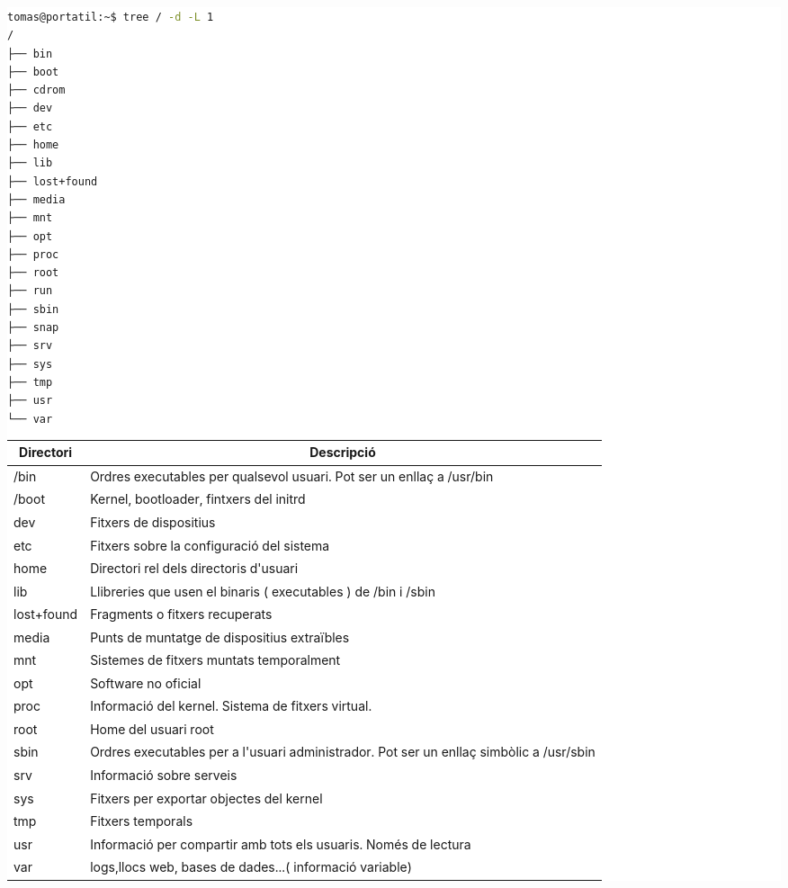```bash
tomas@portatil:~$ tree / -d -L 1
/
├── bin 
├── boot
├── cdrom
├── dev
├── etc
├── home
├── lib 
├── lost+found
├── media
├── mnt
├── opt
├── proc
├── root
├── run
├── sbin
├── snap
├── srv
├── sys
├── tmp
├── usr
└── var

```
|Directori|Descripció|
|---|---|
|/bin| Ordres executables per qualsevol usuari. Pot ser un enllaç a /usr/bin|
|/boot| Kernel, bootloader, fintxers del initrd
|dev| Fitxers de dispositius|
|etc|Fitxers sobre la configuració del sistema|
|home|Directori rel dels directoris d'usuari|
|lib|Llibreries que usen el binaris ( executables ) de /bin i /sbin|
|lost+found|Fragments o fitxers recuperats|
|media|Punts de muntatge de dispositius extraïbles|
|mnt|Sistemes de fitxers muntats temporalment|
|opt|Software no oficial|
|proc|Informació del kernel. Sistema de fitxers virtual.
|root|Home del usuari root|
|sbin|Ordres executables per a l'usuari administrador. Pot ser un enllaç simbòlic a /usr/sbin|
|srv|Informació sobre serveis|
|sys|Fitxers per exportar objectes del kernel
|tmp|Fitxers temporals|
|usr|Informació per compartir amb tots els usuaris. Només de lectura|
|var|logs,llocs web, bases de dades...( informació variable)|
